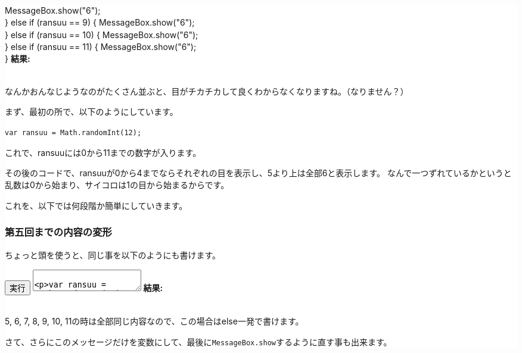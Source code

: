    MessageBox.show("6");   
}  else if (ransuu == 9) {
   MessageBox.show("6");   
}  else if (ransuu == 10) {
   MessageBox.show("6");   
}  else if (ransuu == 11) {
   MessageBox.show("6");   
} </textarea>
<b>結果:</b> <span class="console"></span><br>
</div>
  
　  
なんかおんなじようなのがたくさん並ぶと、目がチカチカして良くわからなくなりますね。（なりません？）

まず、最初の所で、以下のようにしています。

```
var ransuu = Math.randomInt(12);
```

これで、ransuuには0から11までの数字が入ります。

その後のコードで、ransuuが0から4までならそれぞれの目を表示し、5より上は全部6と表示します。
なんで一つずれているかというと乱数は0から始まり、サイコロは1の目から始まるからです。

これを、以下では何段階か簡単にしていきます。

### 第五回までの内容の変形

ちょっと頭を使うと、同じ事を以下のようにも書けます。

<div id="ex14">
<input type="button" value="実行" />
<textarea>

var ransuu = Math.randomInt(12);

if(ransuu == 0) {
   MessageBox.show("1");
} else if (ransuu == 1) {
   MessageBox.show("2");
} else if (ransuu == 2 ) {
   MessageBox.show("3");
} else if (ransuu == 3) {
   MessageBox.show("4");
} else if (ransuu == 4) {
   MessageBox.show("5");
} else { // ここがelse ifじゃないのに注意！
   MessageBox.show("6");   
}</textarea>
<b>結果:</b> <span class="console"></span><br>
</div>
  
　  
5, 6, 7, 8, 9, 10, 11の時は全部同じ内容なので、この場合はelse一発で書けます。

さて、さらにこのメッセージだけを変数にして、最後に`MessageBox.show`するように直す事も出来ます。
